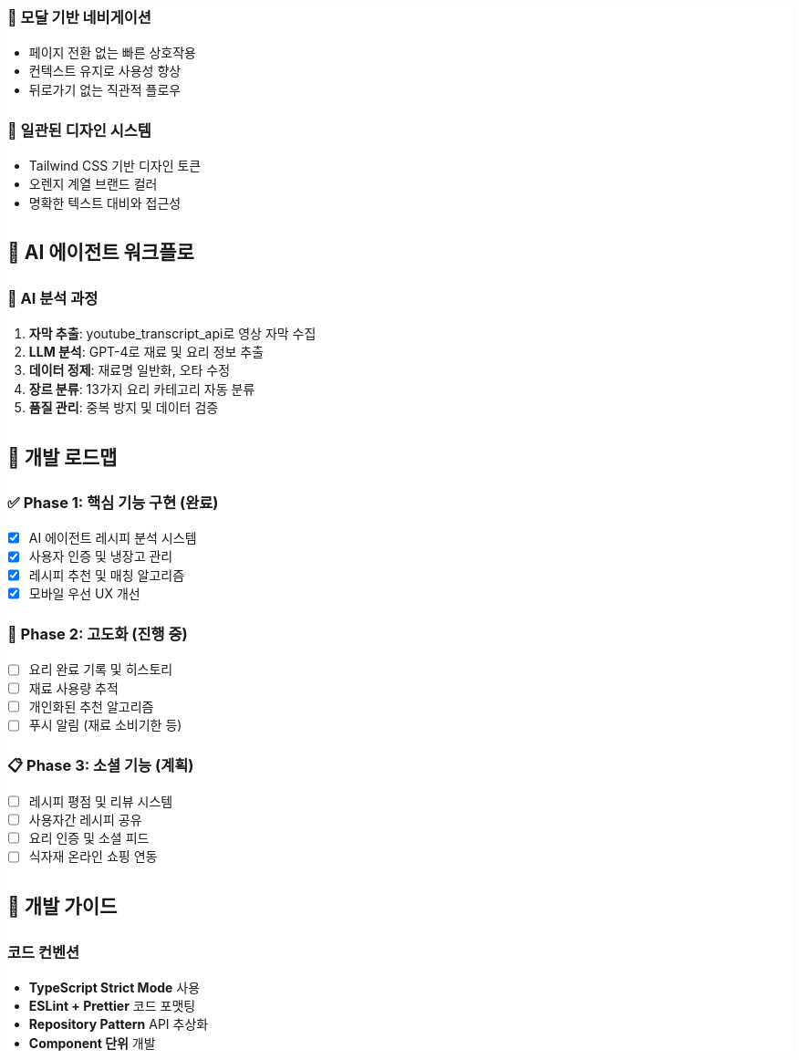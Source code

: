 ### 🔄 모달 기반 네비게이션
- 페이지 전환 없는 빠른 상호작용
- 컨텍스트 유지로 사용성 향상
- 뒤로가기 없는 직관적 플로우

### 🎨 일관된 디자인 시스템
- Tailwind CSS 기반 디자인 토큰
- 오렌지 계열 브랜드 컬러
- 명확한 텍스트 대비와 접근성

## 🤖 AI 에이전트 워크플로

### 🧠 AI 분석 과정
1. **자막 추출**: youtube_transcript_api로 영상 자막 수집
2. **LLM 분석**: GPT-4로 재료 및 요리 정보 추출
3. **데이터 정제**: 재료명 일반화, 오타 수정
4. **장르 분류**: 13가지 요리 카테고리 자동 분류
5. **품질 관리**: 중복 방지 및 데이터 검증

## 🚦 개발 로드맵

### ✅ Phase 1: 핵심 기능 구현 (완료)
- [x] AI 에이전트 레시피 분석 시스템
- [x] 사용자 인증 및 냉장고 관리
- [x] 레시피 추천 및 매칭 알고리즘
- [x] 모바일 우선 UX 개선

### 🚧 Phase 2: 고도화 (진행 중)
- [ ] 요리 완료 기록 및 히스토리
- [ ] 재료 사용량 추적
- [ ] 개인화된 추천 알고리즘
- [ ] 푸시 알림 (재료 소비기한 등)

### 📋 Phase 3: 소셜 기능 (계획)
- [ ] 레시피 평점 및 리뷰 시스템
- [ ] 사용자간 레시피 공유
- [ ] 요리 인증 및 소셜 피드
- [ ] 식자재 온라인 쇼핑 연동

## 🔧 개발 가이드

### 코드 컨벤션
- **TypeScript Strict Mode** 사용
- **ESLint + Prettier** 코드 포맷팅
- **Repository Pattern** API 추상화
- **Component 단위** 개발
